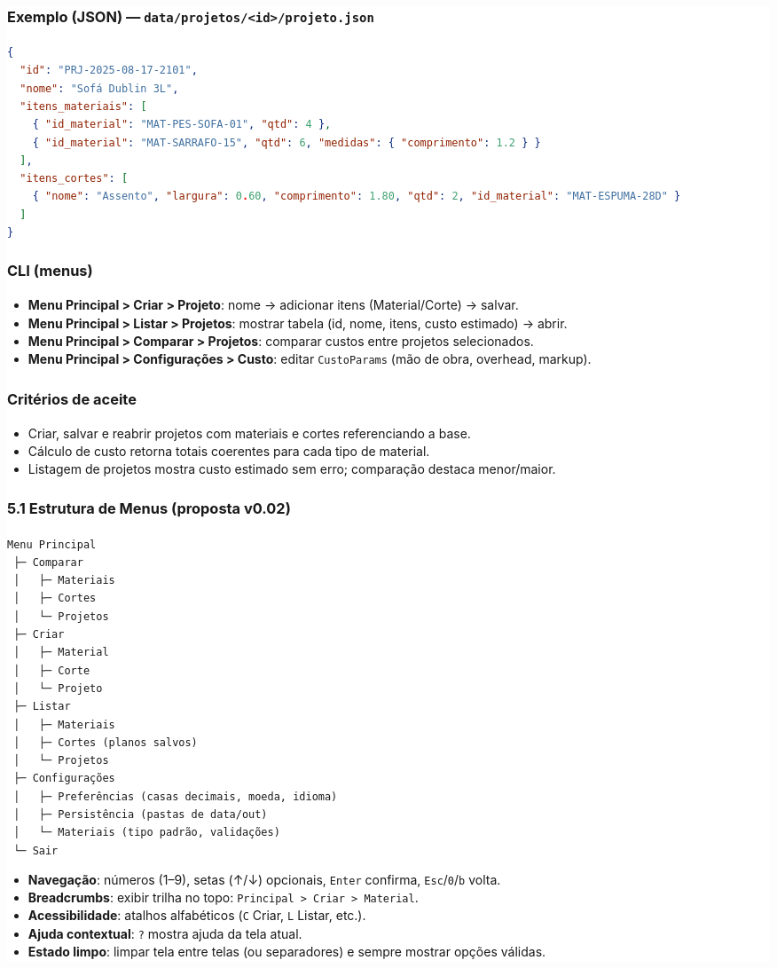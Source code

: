 ### Exemplo (JSON) — `data/projetos/<id>/projeto.json`
```json
{
  "id": "PRJ-2025-08-17-2101",
  "nome": "Sofá Dublin 3L",
  "itens_materiais": [
    { "id_material": "MAT-PES-SOFA-01", "qtd": 4 },
    { "id_material": "MAT-SARRAFO-15", "qtd": 6, "medidas": { "comprimento": 1.2 } }
  ],
  "itens_cortes": [
    { "nome": "Assento", "largura": 0.60, "comprimento": 1.80, "qtd": 2, "id_material": "MAT-ESPUMA-28D" }
  ]
}
```

### CLI (menus)
- **Menu Principal > Criar > Projeto**: nome → adicionar itens (Material/Corte) → salvar.
- **Menu Principal > Listar > Projetos**: mostrar tabela (id, nome, itens, custo estimado) → abrir.
- **Menu Principal > Comparar > Projetos**: comparar custos entre projetos selecionados.
- **Menu Principal > Configurações > Custo**: editar `CustoParams` (mão de obra, overhead, markup).

### Critérios de aceite
- Criar, salvar e reabrir projetos com materiais e cortes referenciando a base.
- Cálculo de custo retorna totais coerentes para cada tipo de material.
- Listagem de projetos mostra custo estimado sem erro; comparação destaca menor/maior.


### 5.1 Estrutura de Menus (proposta v0.02)
```
Menu Principal
 ├─ Comparar
 │   ├─ Materiais
 │   ├─ Cortes
 │   └─ Projetos
 ├─ Criar
 │   ├─ Material
 │   ├─ Corte
 │   └─ Projeto
 ├─ Listar
 │   ├─ Materiais
 │   ├─ Cortes (planos salvos)
 │   └─ Projetos
 ├─ Configurações
 │   ├─ Preferências (casas decimais, moeda, idioma)
 │   ├─ Persistência (pastas de data/out)
 │   └─ Materiais (tipo padrão, validações)
 └─ Sair
```

- **Navegação**: números (1–9), setas (↑/↓) opcionais, `Enter` confirma, `Esc`/`0`/`b` volta.
- **Breadcrumbs**: exibir trilha no topo: `Principal > Criar > Material`.
- **Acessibilidade**: atalhos alfabéticos (`C` Criar, `L` Listar, etc.).
- **Ajuda contextual**: `?` mostra ajuda da tela atual.
- **Estado limpo**: limpar tela entre telas (ou separadores) e sempre mostrar opções válidas.
